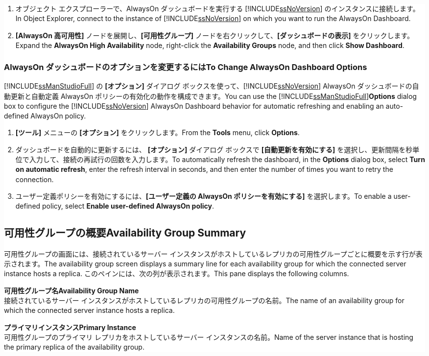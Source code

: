 1.  <span data-ttu-id="98471-124">オブジェクト エクスプローラーで、AlwaysOn ダッシュボードを実行する [!INCLUDE[ssNoVersion](../../../includes/ssnoversion-md.md)] のインスタンスに接続します。</span><span class="sxs-lookup"><span data-stu-id="98471-124">In Object Explorer, connect to the instance of [!INCLUDE[ssNoVersion](../../../includes/ssnoversion-md.md)] on which you want to run the AlwaysOn Dashboard.</span></span>  
  
2.  <span data-ttu-id="98471-125">**[AlwaysOn 高可用性]** ノードを展開し、**[可用性グループ]** ノードを右クリックして、**[ダッシュボードの表示]** をクリックします。</span><span class="sxs-lookup"><span data-stu-id="98471-125">Expand the **AlwaysOn High Availability** node, right-click the **Availability Groups** node, and then click **Show Dashboard**.</span></span>  
  
###  <a name="to-change-alwayson-dashboard-options"></a><a name="DashboardOptions"></a><span data-ttu-id="98471-126">AlwaysOn ダッシュボードのオプションを変更するには</span><span class="sxs-lookup"><span data-stu-id="98471-126">To Change AlwaysOn Dashboard Options</span></span>  
 <span data-ttu-id="98471-127">[!INCLUDE[ssManStudioFull](../../../includes/ssmanstudiofull-md.md)] の **[オプション]** ダイアログ ボックスを使って、[!INCLUDE[ssNoVersion](../../../includes/ssnoversion-md.md)] AlwaysOn ダッシュボードの自動更新と自動定義 AlwaysOn ポリシーの有効化の動作を構成できます。</span><span class="sxs-lookup"><span data-stu-id="98471-127">You can use the [!INCLUDE[ssManStudioFull](../../../includes/ssmanstudiofull-md.md)]**Options** dialog box to configure the [!INCLUDE[ssNoVersion](../../../includes/ssnoversion-md.md)] AlwaysOn Dashboard behavior for automatic refreshing and enabling an auto-defined AlwaysOn policy.</span></span>  
  
1.  <span data-ttu-id="98471-128">**[ツール]** メニューの **[オプション]** をクリックします。</span><span class="sxs-lookup"><span data-stu-id="98471-128">From the **Tools** menu, click **Options**.</span></span>  
  
2.  <span data-ttu-id="98471-129">ダッシュボードを自動的に更新するには、 **[オプション]** ダイアログ ボックスで **[自動更新を有効にする]** を選択し、更新間隔を秒単位で入力して、接続の再試行の回数を入力します。</span><span class="sxs-lookup"><span data-stu-id="98471-129">To automatically refresh the dashboard, in the **Options** dialog box, select **Turn on automatic refresh**, enter the refresh interval in seconds, and then enter the number of times you want to retry the connection.</span></span>  
  
3.  <span data-ttu-id="98471-130">ユーザー定義ポリシーを有効にするには、**[ユーザー定義の AlwaysOn ポリシーを有効にする]** を選択します。</span><span class="sxs-lookup"><span data-stu-id="98471-130">To enable a user-defined policy, select **Enable user-defined AlwaysOn policy**.</span></span>  
  
##  <a name="availability-group-summary"></a><a name="AvGroupsView"></a> <span data-ttu-id="98471-131">可用性グループの概要</span><span class="sxs-lookup"><span data-stu-id="98471-131">Availability Group Summary</span></span>  
 <span data-ttu-id="98471-132">可用性グループの画面には、接続されているサーバー インスタンスがホストしているレプリカの可用性グループごとに概要を示す行が表示されます。</span><span class="sxs-lookup"><span data-stu-id="98471-132">The availability group screen displays a summary line for each availability group for which the connected server instance hosts a replica.</span></span> <span data-ttu-id="98471-133">このペインには、次の列が表示されます。</span><span class="sxs-lookup"><span data-stu-id="98471-133">This pane displays the following columns.</span></span>  
  
 <span data-ttu-id="98471-134">**可用性グループ名**</span><span class="sxs-lookup"><span data-stu-id="98471-134">**Availability Group Name**</span></span>  
 <span data-ttu-id="98471-135">接続されているサーバー インスタンスがホストしているレプリカの可用性グループの名前。</span><span class="sxs-lookup"><span data-stu-id="98471-135">The name of an availability group for which the connected server instance hosts a replica.</span></span>  
  
 <span data-ttu-id="98471-136">**プライマリインスタンス**</span><span class="sxs-lookup"><span data-stu-id="98471-136">**Primary Instance**</span></span>  
 <span data-ttu-id="98471-137">可用性グループのプライマリ レプリカをホストしているサーバー インスタンスの名前。</span><span class="sxs-lookup"><span data-stu-id="98471-137">Name of the server instance that is hosting the primary replica of the availability group.</span></span>  
  